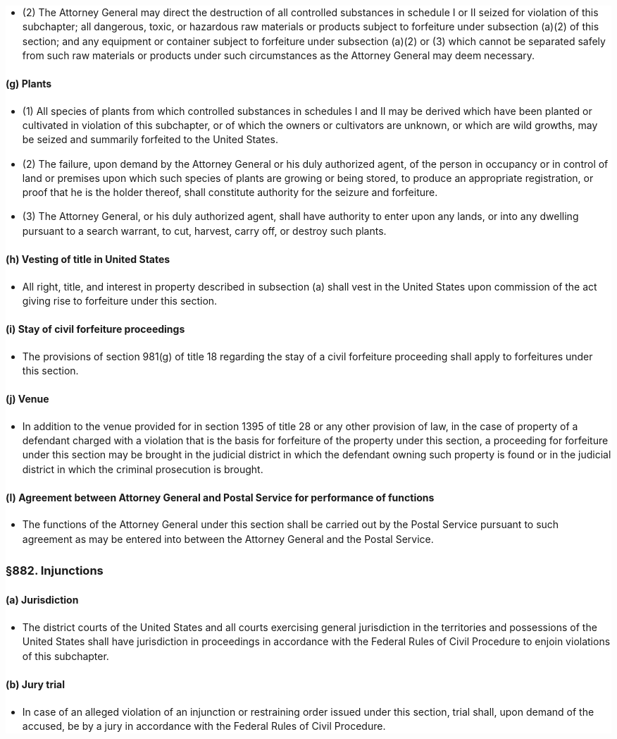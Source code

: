 * (2) The Attorney General may direct the destruction of all controlled substances in schedule I or II seized for violation of this subchapter; all dangerous, toxic, or hazardous raw materials or products subject to forfeiture under subsection (a)(2) of this section; and any equipment or container subject to forfeiture under subsection (a)(2) or (3) which cannot be separated safely from such raw materials or products under such circumstances as the Attorney General may deem necessary.

#### (g) Plants
* (1) All species of plants from which controlled substances in schedules I and II may be derived which have been planted or cultivated in violation of this subchapter, or of which the owners or cultivators are unknown, or which are wild growths, may be seized and summarily forfeited to the United States.

* (2) The failure, upon demand by the Attorney General or his duly authorized agent, of the person in occupancy or in control of land or premises upon which such species of plants are growing or being stored, to produce an appropriate registration, or proof that he is the holder thereof, shall constitute authority for the seizure and forfeiture.

* (3) The Attorney General, or his duly authorized agent, shall have authority to enter upon any lands, or into any dwelling pursuant to a search warrant, to cut, harvest, carry off, or destroy such plants.

#### (h) Vesting of title in United States
* All right, title, and interest in property described in subsection (a) shall vest in the United States upon commission of the act giving rise to forfeiture under this section.

#### (i) Stay of civil forfeiture proceedings
* The provisions of section 981(g) of title 18 regarding the stay of a civil forfeiture proceeding shall apply to forfeitures under this section.

#### (j) Venue
* In addition to the venue provided for in section 1395 of title 28 or any other provision of law, in the case of property of a defendant charged with a violation that is the basis for forfeiture of the property under this section, a proceeding for forfeiture under this section may be brought in the judicial district in which the defendant owning such property is found or in the judicial district in which the criminal prosecution is brought.

#### (l) Agreement between Attorney General and Postal Service for performance of functions
* The functions of the Attorney General under this section shall be carried out by the Postal Service pursuant to such agreement as may be entered into between the Attorney General and the Postal Service.

### §882. Injunctions
#### (a) Jurisdiction
* The district courts of the United States and all courts exercising general jurisdiction in the territories and possessions of the United States shall have jurisdiction in proceedings in accordance with the Federal Rules of Civil Procedure to enjoin violations of this subchapter.

#### (b) Jury trial
* In case of an alleged violation of an injunction or restraining order issued under this section, trial shall, upon demand of the accused, be by a jury in accordance with the Federal Rules of Civil Procedure.
